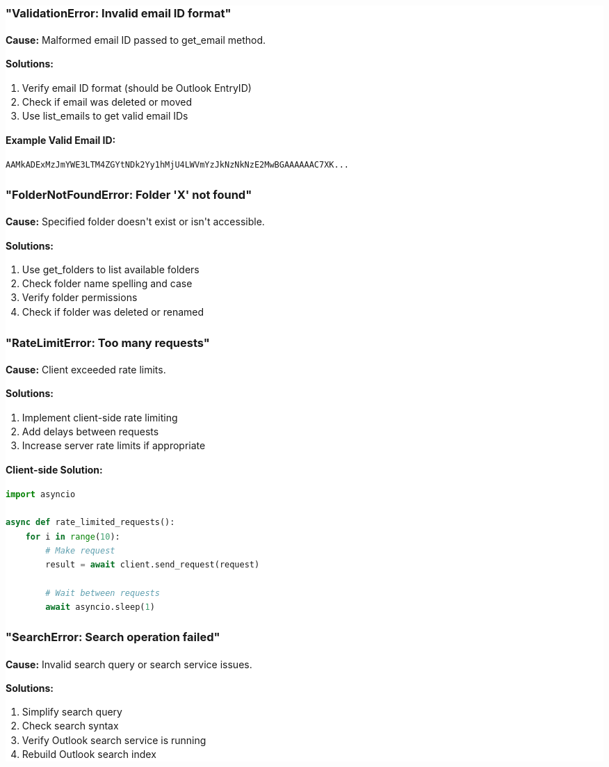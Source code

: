 ### "ValidationError: Invalid email ID format"

**Cause:** Malformed email ID passed to get_email method.

**Solutions:**
1. Verify email ID format (should be Outlook EntryID)
2. Check if email was deleted or moved
3. Use list_emails to get valid email IDs

**Example Valid Email ID:**
```
AAMkADExMzJmYWE3LTM4ZGYtNDk2Yy1hMjU4LWVmYzJkNzNkNzE2MwBGAAAAAAC7XK...
```

### "FolderNotFoundError: Folder 'X' not found"

**Cause:** Specified folder doesn't exist or isn't accessible.

**Solutions:**
1. Use get_folders to list available folders
2. Check folder name spelling and case
3. Verify folder permissions
4. Check if folder was deleted or renamed

### "RateLimitError: Too many requests"

**Cause:** Client exceeded rate limits.

**Solutions:**
1. Implement client-side rate limiting
2. Add delays between requests
3. Increase server rate limits if appropriate

**Client-side Solution:**
```python
import asyncio

async def rate_limited_requests():
    for i in range(10):
        # Make request
        result = await client.send_request(request)
        
        # Wait between requests
        await asyncio.sleep(1)
```

### "SearchError: Search operation failed"

**Cause:** Invalid search query or search service issues.

**Solutions:**
1. Simplify search query
2. Check search syntax
3. Verify Outlook search service is running
4. Rebuild Outlook search index
